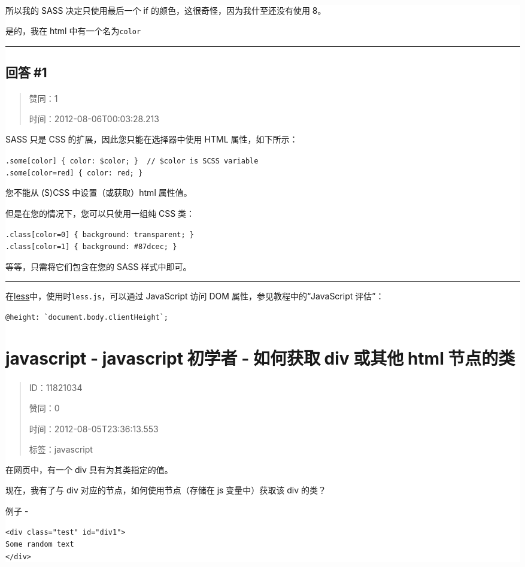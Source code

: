 所以我的 SASS 决定只使用最后一个 if 的颜色，这很奇怪，因为我什至还没有使用 8。

是的，我在 html 中有一个名为`color`

* * *

## 回答 #1

> 赞同：1
> 
> 时间：2012-08-06T00:03:28.213

SASS 只是 CSS 的扩展，因此您只能在选择器中使用 HTML 属性，如下所示：

```
.some[color] { color: $color; }  // $color is SCSS variable
.some[color=red] { color: red; } 
```

您不能从 (S)CSS 中设置（或获取）html 属性值。

但是在您的情况下，您可以只使用一组纯 CSS 类：

```
.class[color=0] { background: transparent; }
.class[color=1] { background: #87dcec; } 
```

等等，只需将它们包含在您的 SASS 样式中即可。

* * *

在[less](http://lesscss.org)中，使用时`less.js`，可以通过 JavaScript 访问 DOM 属性，参见教程中的“JavaScript 评估”：

```
@height: `document.body.clientHeight`; 
```

# javascript - javascript 初学者 - 如何获取 div 或其他 html 节点的类

> ID：11821034
> 
> 赞同：0
> 
> 时间：2012-08-05T23:36:13.553
> 
> 标签：javascript

在网页中，有一个 div 具有为其类指定的值。

现在，我有了与 div 对应的节点，如何使用节点（存储在 js 变量中）获取该 div 的类？

例子 -

```
<div class="test" id="div1">
Some random text
</div> 
```
